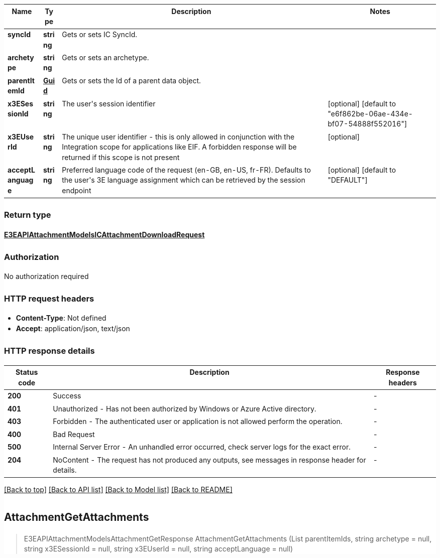 
Name | Type | Description  | Notes
------------- | ------------- | ------------- | -------------
 **syncId** | **string**| Gets or sets IC SyncId. | 
 **archetype** | **string**| Gets or sets an archetype. | 
 **parentItemId** | [**Guid**](Guid.md)| Gets or sets the Id of a parent data object. | 
 **x3ESessionId** | **string**| The user&#39;s session identifier | [optional] [default to &quot;e6f862be-06ae-434e-bf07-54888f552016&quot;]
 **x3EUserId** | **string**| The unique user identifier - this is only allowed in conjunction with the Integration scope for applications like EIF.  A forbidden response will be returned if this scope is not present | [optional] 
 **acceptLanguage** | **string**| Preferred language code of the request (en-GB, en-US, fr-FR). Defaults to the user&#39;s 3E language assignment which can be retrieved by the session endpoint | [optional] [default to &quot;DEFAULT&quot;]

### Return type

[**E3EAPIAttachmentModelsICAttachmentDownloadRequest**](E3EAPIAttachmentModelsICAttachmentDownloadRequest.md)

### Authorization

No authorization required

### HTTP request headers

- **Content-Type**: Not defined
- **Accept**: application/json, text/json


### HTTP response details
| Status code | Description | Response headers |
|-------------|-------------|------------------|
| **200** | Success |  -  |
| **401** | Unauthorized - Has not been authorized by Windows or Azure Active directory. |  -  |
| **403** | Forbidden - The authenticated user or application is not allowed perform the operation. |  -  |
| **400** | Bad Request |  -  |
| **500** | Internal Server Error - An unhandled error occurred, check server logs for the exact error. |  -  |
| **204** | NoContent - The request has not produced any outputs, see messages in response header for details. |  -  |

[[Back to top]](#)
[[Back to API list]](../README.md#documentation-for-api-endpoints)
[[Back to Model list]](../README.md#documentation-for-models)
[[Back to README]](../README.md)


## AttachmentGetAttachments

> E3EAPIAttachmentModelsAttachmentGetResponse AttachmentGetAttachments (List<string> parentItemIds, string archetype = null, string x3ESessionId = null, string x3EUserId = null, string acceptLanguage = null)
